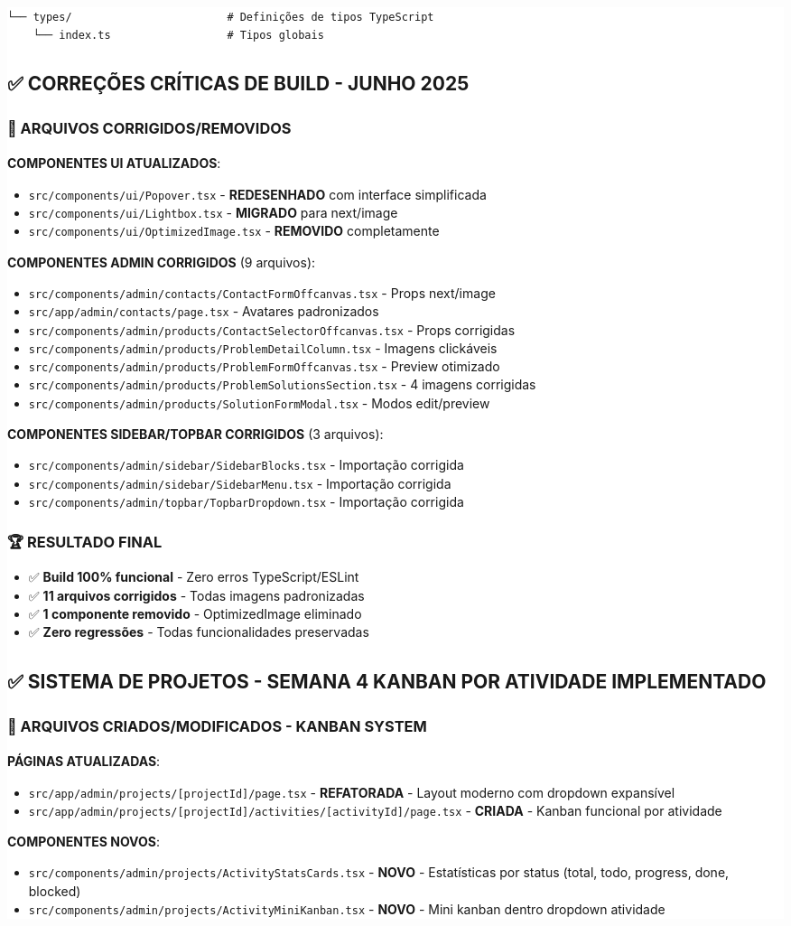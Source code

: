 ```
└── types/                        # Definições de tipos TypeScript
    └── index.ts                  # Tipos globais
```

## ✅ CORREÇÕES CRÍTICAS DE BUILD - JUNHO 2025

### 🎯 ARQUIVOS CORRIGIDOS/REMOVIDOS

**COMPONENTES UI ATUALIZADOS**:

- `src/components/ui/Popover.tsx` - **REDESENHADO** com interface simplificada
- `src/components/ui/Lightbox.tsx` - **MIGRADO** para next/image
- `src/components/ui/OptimizedImage.tsx` - **REMOVIDO** completamente

**COMPONENTES ADMIN CORRIGIDOS** (9 arquivos):

- `src/components/admin/contacts/ContactFormOffcanvas.tsx` - Props next/image
- `src/app/admin/contacts/page.tsx` - Avatares padronizados
- `src/components/admin/products/ContactSelectorOffcanvas.tsx` - Props corrigidas
- `src/components/admin/products/ProblemDetailColumn.tsx` - Imagens clickáveis
- `src/components/admin/products/ProblemFormOffcanvas.tsx` - Preview otimizado
- `src/components/admin/products/ProblemSolutionsSection.tsx` - 4 imagens corrigidas
- `src/components/admin/products/SolutionFormModal.tsx` - Modos edit/preview

**COMPONENTES SIDEBAR/TOPBAR CORRIGIDOS** (3 arquivos):

- `src/components/admin/sidebar/SidebarBlocks.tsx` - Importação corrigida
- `src/components/admin/sidebar/SidebarMenu.tsx` - Importação corrigida
- `src/components/admin/topbar/TopbarDropdown.tsx` - Importação corrigida

### 🏆 RESULTADO FINAL

- ✅ **Build 100% funcional** - Zero erros TypeScript/ESLint
- ✅ **11 arquivos corrigidos** - Todas imagens padronizadas
- ✅ **1 componente removido** - OptimizedImage eliminado
- ✅ **Zero regressões** - Todas funcionalidades preservadas

## ✅ SISTEMA DE PROJETOS - SEMANA 4 KANBAN POR ATIVIDADE IMPLEMENTADO

### 🎯 ARQUIVOS CRIADOS/MODIFICADOS - KANBAN SYSTEM

**PÁGINAS ATUALIZADAS**:

- `src/app/admin/projects/[projectId]/page.tsx` - **REFATORADA** - Layout moderno com dropdown expansível
- `src/app/admin/projects/[projectId]/activities/[activityId]/page.tsx` - **CRIADA** - Kanban funcional por atividade

**COMPONENTES NOVOS**:

- `src/components/admin/projects/ActivityStatsCards.tsx` - **NOVO** - Estatísticas por status (total, todo, progress, done, blocked)
- `src/components/admin/projects/ActivityMiniKanban.tsx` - **NOVO** - Mini kanban dentro dropdown atividade
